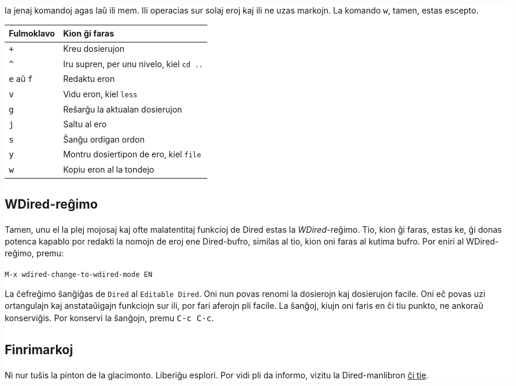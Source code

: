 la jenaj komandoj agas laŭ ili mem. Ili operacias sur solaj eroj kaj ili ne uzas markojn. La komando
<kbd>w</kbd>, tamen, estas escepto.

| Fulmoklavo                    | Kion ĝi faras                                                      |
| :---------------------------- | :----------------------------------------------------------------- |
| <kbd>+</kbd>                  | Kreu dosierujon                                                    |
| <kbd>&#94;</kbd>              | Iru supren, per unu nivelo, kiel `cd ..`                           |
| <kbd>e</kbd> aŭ <kbd>f</kbd>  | Redaktu eron                                                       |
| <kbd>v</kbd>                  | Vidu eron, kiel `less`                                             |
| <kbd>g</kbd>                  | Reŝarĝu la aktualan dosierujon                                     |
| <kbd>j</kbd>                  | Saltu al ero                                                       |
| <kbd>s</kbd>                  | Ŝanĝu ordigan ordon                                                |
| <kbd>y</kbd>                  | Montru dosiertipon de ero, kiel `file`                             |
| <kbd>w</kbd>                  | Kopiu eron al la tondejo                                           |


<a name="wdired">WDired-reĝimo</a>
------------------------------------

Tamen, unu el la plej mojosaj kaj ofte malatentitaj funkcioj de Dired estas la _WDired_-reĝimo. Tio,
kion ĝi faras, estas ke, ĝi donas potenca kapablo por redakti la nomojn de eroj ene Dired-bufro,
similas al tio, kion oni faras al kutima bufro. Por eniri al WDired-reĝimo, premu:

    M-x wdired-change-to-wdired-mode EN

La ĉefreĝimo ŝanĝiĝas de `Dired` al `Editable Dired`. Oni nun povas renomi la dosierojn kaj
dosierujon facile. Oni eĉ povas uzi ortangulajn kaj anstataŭigajn funkciojn sur ili, por fari
aferojn pli facile. La ŝanĝoj, kiujn oni faris en ĉi tiu punkto, ne ankoraŭ konserviĝis. Por
konservi la ŝanĝojn, premu <kbd>C-c C-c</kbd>.


<a name="finrimarkoj">Finrimarkoj</a>
-------------------------------------

Ni nur tuŝis la pinton de la glacimonto. Liberiĝu esplori. Por vidi pli da informo, vizitu la
Dired-manlibron [ĉi tie](https://www.gnu.org/software/emacs/manual/html_node/emacs/Dired.html).

